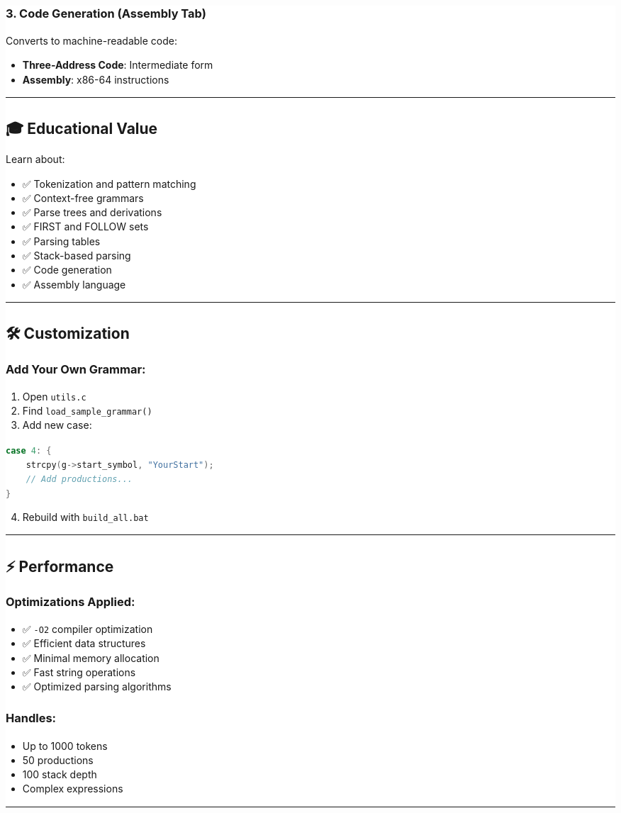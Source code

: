 ### 3. Code Generation (Assembly Tab)
Converts to machine-readable code:
- **Three-Address Code**: Intermediate form
- **Assembly**: x86-64 instructions

---

## 🎓 Educational Value

Learn about:
- ✅ Tokenization and pattern matching
- ✅ Context-free grammars
- ✅ Parse trees and derivations
- ✅ FIRST and FOLLOW sets
- ✅ Parsing tables
- ✅ Stack-based parsing
- ✅ Code generation
- ✅ Assembly language

---

## 🛠️ Customization

### Add Your Own Grammar:

1. Open `utils.c`
2. Find `load_sample_grammar()`
3. Add new case:
```c
case 4: {
    strcpy(g->start_symbol, "YourStart");
    // Add productions...
}
```
4. Rebuild with `build_all.bat`

---

## ⚡ Performance

### Optimizations Applied:
- ✅ `-O2` compiler optimization
- ✅ Efficient data structures
- ✅ Minimal memory allocation
- ✅ Fast string operations
- ✅ Optimized parsing algorithms

### Handles:
- Up to 1000 tokens
- 50 productions
- 100 stack depth
- Complex expressions

---